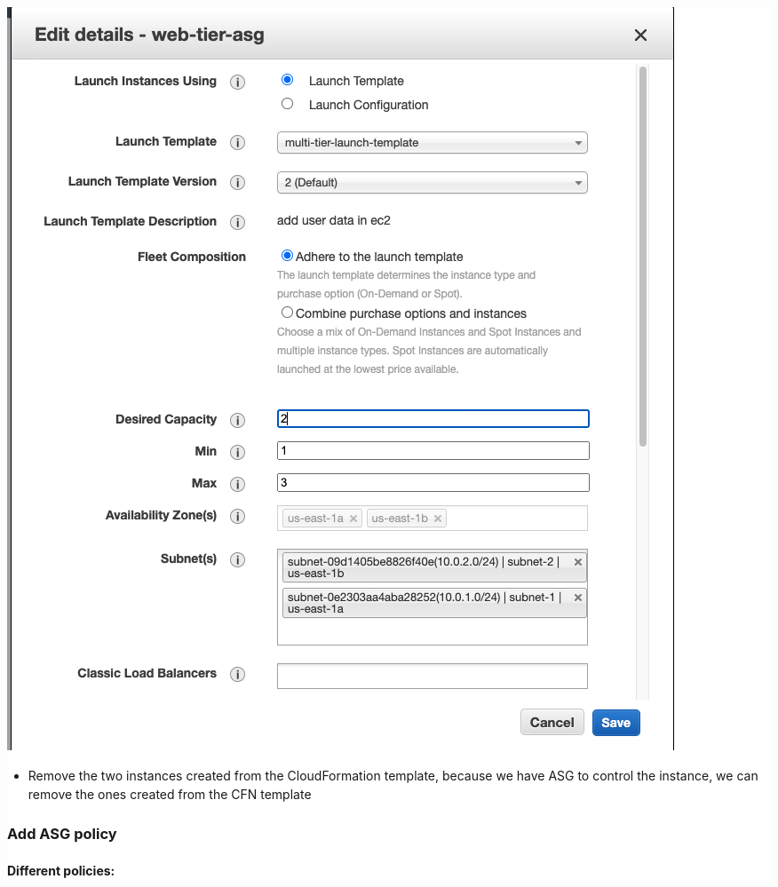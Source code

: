 ![Alt text](../images/multi-tier/asg-desired.png?raw=true)

- Remove the two instances created from the CloudFormation template, 
  because we have ASG to control the instance, we can remove the ones created from the CFN template


### Add ASG policy

#### Different policies:
